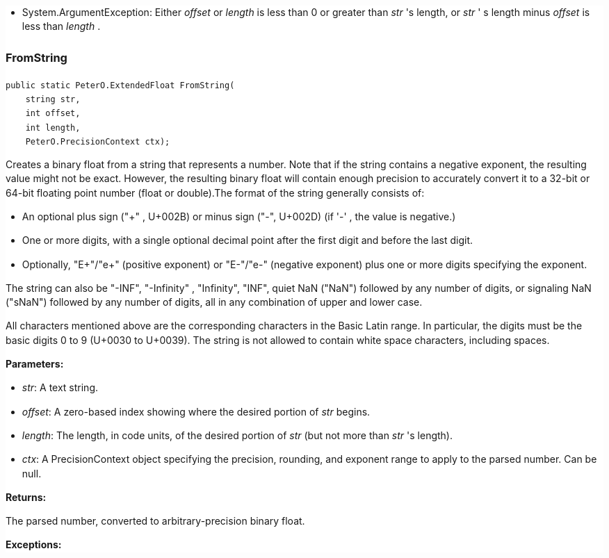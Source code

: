  * System.ArgumentException:
Either  <i>offset</i>
 or  <i>length</i>
 is less than 0 or greater than  <i>str</i>
 's length, or  <i>str</i>
 ' s length minus  <i>offset</i>
 is less than  <i>length</i>
.

### FromString

    public static PeterO.ExtendedFloat FromString(
        string str,
        int offset,
        int length,
        PeterO.PrecisionContext ctx);

Creates a binary float from a string that represents a number. Note that if the string contains a negative exponent, the resulting value might not be exact. However, the resulting binary float will contain enough precision to accurately convert it to a 32-bit or 64-bit floating point number (float or double).The format of the string generally consists of:

 * An optional plus sign ("+" , U+002B) or minus sign ("-", U+002D) (if '-' , the value is negative.)

 * One or more digits, with a single optional decimal point after the first digit and before the last digit.

 * Optionally, "E+"/"e+" (positive exponent) or "E-"/"e-" (negative exponent) plus one or more digits specifying the exponent.

The string can also be "-INF", "-Infinity" , "Infinity", "INF", quiet NaN ("NaN") followed by any number of digits, or signaling NaN ("sNaN") followed by any number of digits, all in any combination of upper and lower case.

All characters mentioned above are the corresponding characters in the Basic Latin range. In particular, the digits must be the basic digits 0 to 9 (U+0030 to U+0039). The string is not allowed to contain white space characters, including spaces.

<b>Parameters:</b>

 * <i>str</i>: A text string.

 * <i>offset</i>: A zero-based index showing where the desired portion of  <i>str</i>
 begins.

 * <i>length</i>: The length, in code units, of the desired portion of  <i>str</i>
 (but not more than  <i>str</i>
 's length).

 * <i>ctx</i>: A PrecisionContext object specifying the precision, rounding, and exponent range to apply to the parsed number. Can be null.

<b>Returns:</b>

The parsed number, converted to arbitrary-precision binary float.

<b>Exceptions:</b>

